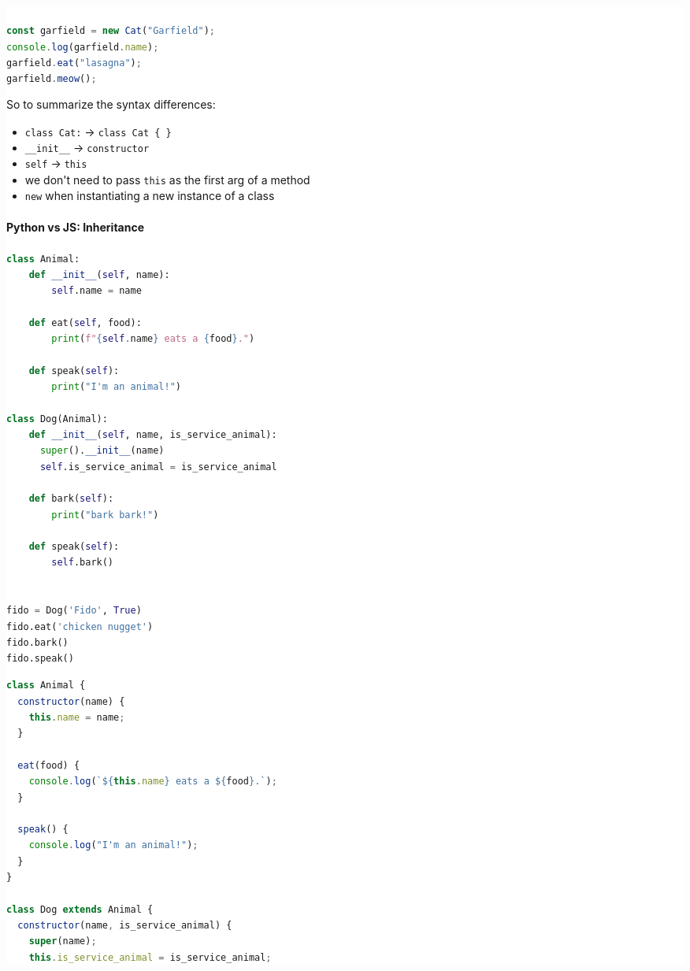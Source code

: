 ```js

const garfield = new Cat("Garfield");
console.log(garfield.name);
garfield.eat("lasagna");
garfield.meow();
```

So to summarize the syntax differences:

- `class Cat:` -> `class Cat { }`
- `__init__` -> `constructor`
- `self` -> `this`
- we don't need to pass `this` as the first arg of a method
- `new` when instantiating a new instance of a class

#### Python vs JS: Inheritance

```py
class Animal:
    def __init__(self, name):
        self.name = name

    def eat(self, food):
        print(f"{self.name} eats a {food}.")

    def speak(self):
        print("I'm an animal!")

class Dog(Animal):
    def __init__(self, name, is_service_animal):
      super().__init__(name)
      self.is_service_animal = is_service_animal

    def bark(self):
        print("bark bark!")

    def speak(self):
        self.bark()


fido = Dog('Fido', True)
fido.eat('chicken nugget')
fido.bark()
fido.speak()
```

```js
class Animal {
  constructor(name) {
    this.name = name;
  }

  eat(food) {
    console.log(`${this.name} eats a ${food}.`);
  }

  speak() {
    console.log("I'm an animal!");
  }
}

class Dog extends Animal {
  constructor(name, is_service_animal) {
    super(name);
    this.is_service_animal = is_service_animal;
```